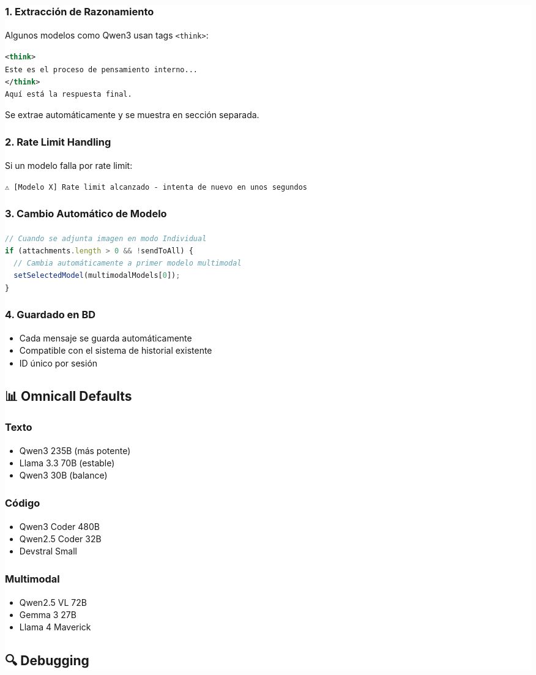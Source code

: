 ### 1. **Extracción de Razonamiento**
Algunos modelos como Qwen3 usan tags `<think>`:
```xml
<think>
Este es el proceso de pensamiento interno...
</think>
Aquí está la respuesta final.
```
Se extrae automáticamente y se muestra en sección separada.

### 2. **Rate Limit Handling**
Si un modelo falla por rate limit:
```
⚠️ [Modelo X] Rate limit alcanzado - intenta de nuevo en unos segundos
```

### 3. **Cambio Automático de Modelo**
```typescript
// Cuando se adjunta imagen en modo Individual
if (attachments.length > 0 && !sendToAll) {
  // Cambia automáticamente a primer modelo multimodal
  setSelectedModel(multimodalModels[0]);
}
```

### 4. **Guardado en BD**
- Cada mensaje se guarda automáticamente
- Compatible con el sistema de historial existente
- ID único por sesión

## 📊 Omnicall Defaults

### Texto
- Qwen3 235B (más potente)
- Llama 3.3 70B (estable)
- Qwen3 30B (balance)

### Código
- Qwen3 Coder 480B
- Qwen2.5 Coder 32B
- Devstral Small

### Multimodal
- Qwen2.5 VL 72B
- Gemma 3 27B
- Llama 4 Maverick

## 🔍 Debugging
